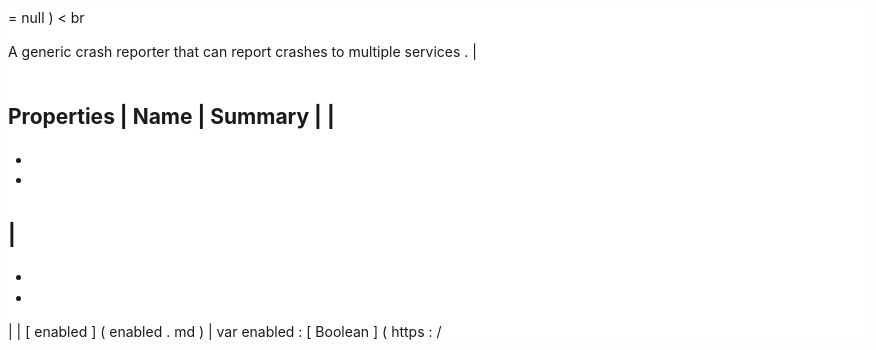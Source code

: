=
null
)
<
br
>
A
generic
crash
reporter
that
can
report
crashes
to
multiple
services
.
|
#
#
#
Properties
|
Name
|
Summary
|
|
-
-
-
|
-
-
-
|
|
[
enabled
]
(
enabled
.
md
)
|
var
enabled
:
[
Boolean
]
(
https
:
/